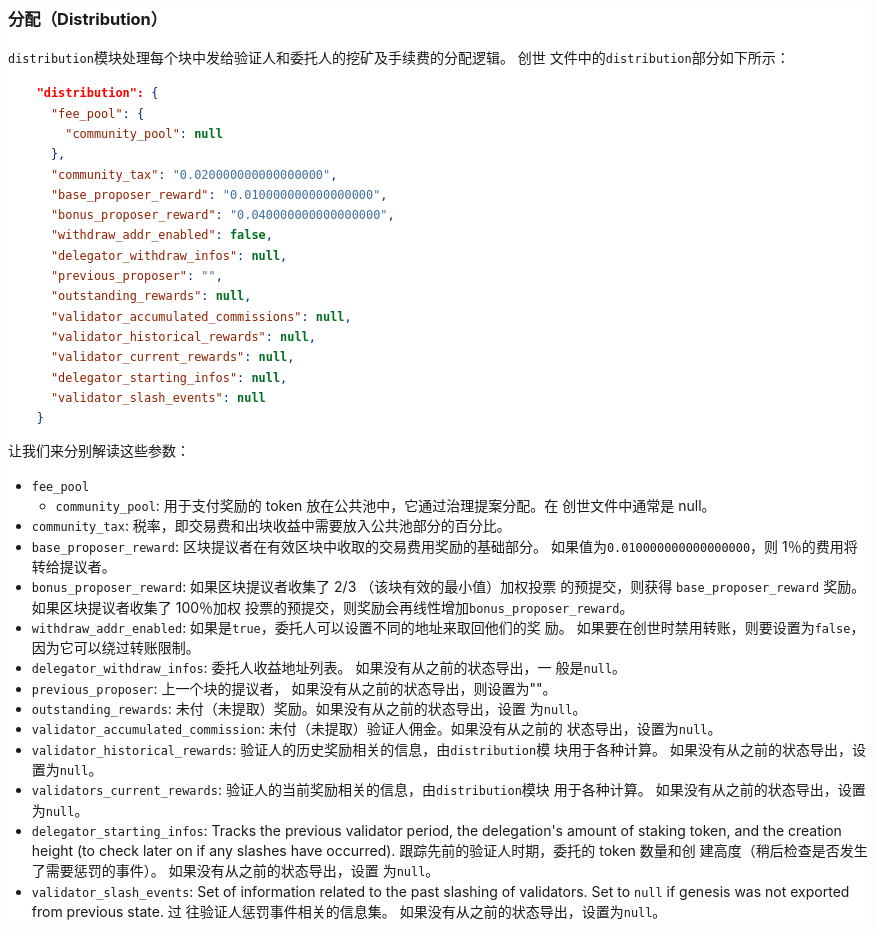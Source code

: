 ### 分配（Distribution）

`distribution`模块处理每个块中发给验证人和委托人的挖矿及手续费的分配逻辑。 创世
文件中的`distribution`部分如下所示：

```json
    "distribution": {
      "fee_pool": {
        "community_pool": null
      },
      "community_tax": "0.020000000000000000",
      "base_proposer_reward": "0.010000000000000000",
      "bonus_proposer_reward": "0.040000000000000000",
      "withdraw_addr_enabled": false,
      "delegator_withdraw_infos": null,
      "previous_proposer": "",
      "outstanding_rewards": null,
      "validator_accumulated_commissions": null,
      "validator_historical_rewards": null,
      "validator_current_rewards": null,
      "delegator_starting_infos": null,
      "validator_slash_events": null
    }
```

让我们来分别解读这些参数：

*   `fee_pool`
    *   `community_pool`: 用于支付奖励的 token 放在公共池中，它通过治理提案分配。在
        创世文件中通常是 null。
*   `community_tax`: 税率，即交易费和出块收益中需要放入公共池部分的百分比。
*   `base_proposer_reward`: 区块提议者在有效区块中收取的交易费用奖励的基础部分。
    如果值为`0.010000000000000000`，则 1％的费用将转给提议者。
*   `bonus_proposer_reward`: 如果区块提议者收集了 2/3 （该块有效的最小值）加权投票
    的预提交，则获得 `base_proposer_reward` 奖励。 如果区块提议者收集了 100％加权
    投票的预提交，则奖励会再线性增加`bonus_proposer_reward`。
*   `withdraw_addr_enabled`: 如果是`true`，委托人可以设置不同的地址来取回他们的奖
    励。 如果要在创世时禁用转账，则要设置为`false`，因为它可以绕过转账限制。
*   `delegator_withdraw_infos`: 委托人收益地址列表。 如果没有从之前的状态导出，一
    般是`null`。
*   `previous_proposer`: 上一个块的提议者， 如果没有从之前的状态导出，则设置为""。
*   `outstanding_rewards`: 未付（未提取）奖励。如果没有从之前的状态导出，设置
    为`null`。
*   `validator_accumulated_commission`: 未付（未提取）验证人佣金。如果没有从之前的
    状态导出，设置为`null`。
*   `validator_historical_rewards`: 验证人的历史奖励相关的信息，由`distribution`模
    块用于各种计算。 如果没有从之前的状态导出，设置为`null`。
*   `validators_current_rewards`: 验证人的当前奖励相关的信息，由`distribution`模块
    用于各种计算。 如果没有从之前的状态导出，设置为`null`。
*   `delegator_starting_infos`: Tracks the previous validator period, the
    delegation's amount of staking token, and the creation height (to check later
    on if any slashes have occurred). 跟踪先前的验证人时期，委托的 token 数量和创
    建高度（稍后检查是否发生了需要惩罚的事件）。 如果没有从之前的状态导出，设置
    为`null`。
*   `validator_slash_events`: Set of information related to the past slashing of
    validators. Set to `null` if genesis was not exported from previous state. 过
    往验证人惩罚事件相关的信息集。 如果没有从之前的状态导出，设置为`null`。
